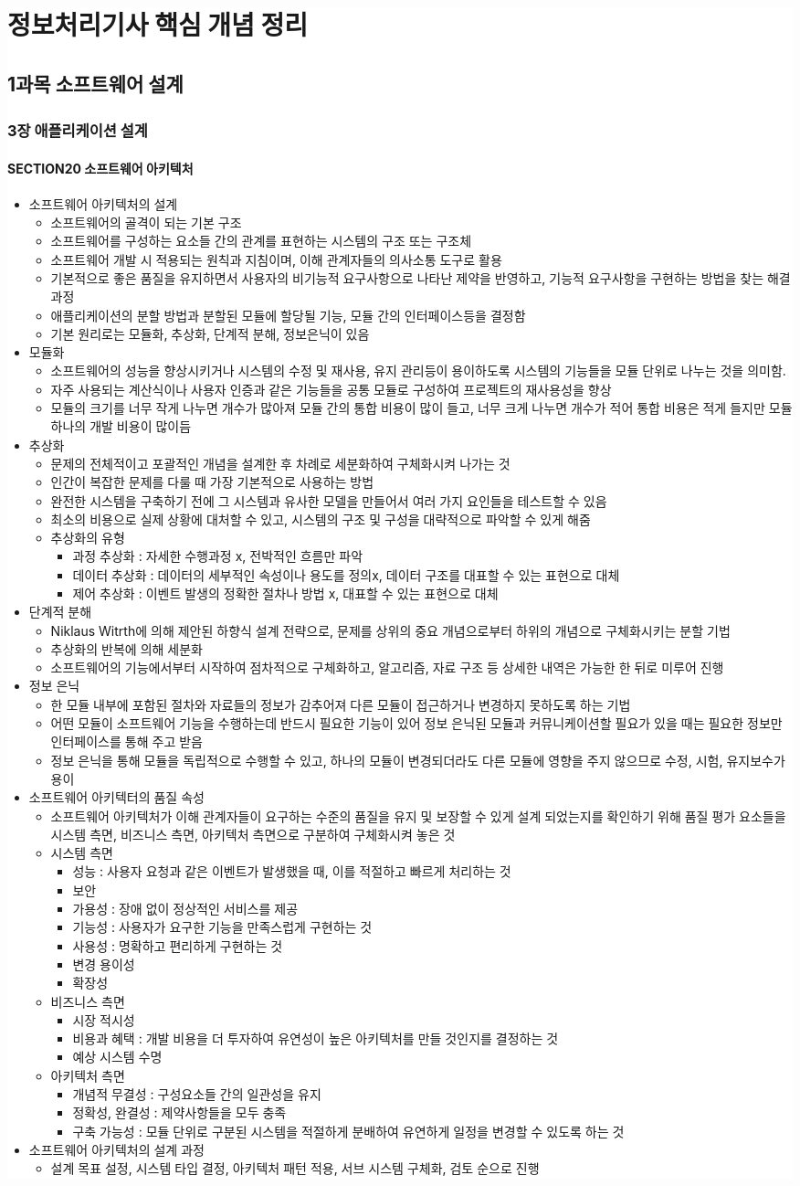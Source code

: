 정보처리기사 핵심 개념 정리
===========================

1과목 소프트웨어 설계
---------------------------

### 3장 애플리케이션 설계

#### SECTION20 소프트웨어 아키텍처
* 소프트웨어 아키텍처의 설계
  * 소프트웨어의 골격이 되는 기본 구조
  * 소프트웨어를 구성하는 요소들 간의 관계를 표현하는 시스템의 구조 또는 구조체
  * 소프트웨어 개발 시 적용되는 원칙과 지침이며, 이해 관계자들의 의사소통 도구로 활용
  * 기본적으로 좋은 품질을 유지하면서 사용자의 비기능적 요구사항으로 나타난 제약을 반영하고, 기능적 요구사항을 구현하는 방법을 찾는 해결과정
  * 애플리케이션의 분할 방법과 분할된 모듈에 할당될 기능, 모듈 간의 인터페이스등을 결정함
  * 기본 원리로는 모듈화, 추상화, 단계적 분해, 정보은닉이 있음
* 모듈화
  * 소프트웨어의 성능을 향상시키거나 시스템의 수정 및 재사용, 유지 관리등이 용이하도록 시스템의 기능들을 모듈 단위로 나누는 것을 의미함. 
  * 자주 사용되는 계산식이나 사용자 인증과 같은 기능들을 공통 모듈로 구성하여 프로젝트의 재사용성을 향상
  * 모듈의 크기를 너무 작게 나누면 개수가 많아져 모듈 간의 통합 비용이 많이 들고, 너무 크게 나누면 개수가 적어 통합 비용은 적게 들지만 모듈 하나의 개발 비용이 많이듬
* 추상화
  * 문제의 전체적이고 포괄적인 개념을 설계한 후 차례로 세분화하여 구체화시켜 나가는 것
  * 인간이 복잡한 문제를 다룰 때 가장 기본적으로 사용하는 방법
  * 완전한 시스템을 구축하기 전에 그 시스템과 유사한 모델을 만들어서 여러 가지 요인들을 테스트할 수 있음
  * 최소의 비용으로 실제 상황에 대처할 수 있고, 시스템의 구조 및 구성을 대략적으로 파악할 수 있게 해줌
  * 추상화의 유형
    * 과정 추상화 : 자세한 수행과정 x, 전박적인 흐름만 파악
    * 데이터 추상화 : 데이터의 세부적인 속성이나 용도를 정의x, 데이터 구조를 대표할 수 있는 표현으로 대체
    * 제어 추상화 : 이벤트 발생의 정확한 절차나 방법 x, 대표할 수 있는 표현으로 대체
* 단계적 분해
  * Niklaus Witrth에 의해 제안된 하향식 설계 전략으로, 문제를 상위의 중요 개념으로부터 하위의 개념으로 구체화시키는 분할 기법
  * 추상화의 반복에 의해 세분화
  * 소프트웨어의 기능에서부터 시작하여 점차적으로 구체화하고, 알고리즘, 자료 구조 등 상세한 내역은 가능한 한 뒤로 미루어 진행 
* 정보 은닉
  * 한 모듈 내부에 포함된 절차와 자료들의 정보가 감추어져 다른 모듈이 접근하거나 변경하지 못하도록 하는 기법 
  * 어떤 모듈이 소프트웨어 기능을 수행하는데 반드시 필요한 기능이 있어 정보 은닉된 모듈과 커뮤니케이션할 필요가 있을 때는 필요한 정보만 인터페이스를 통해 주고 받음
  * 정보 은닉을 통해 모듈을 독립적으로 수행할 수 있고, 하나의 모듈이 변경되더라도 다른 모듈에 영향을 주지 않으므로 수정, 시험, 유지보수가 용이
* 소프트웨어 아키텍터의 품질 속성
  * 소프트웨어 아키텍처가 이해 관계자들이 요구하는 수준의 품질을 유지 및 보장할 수 있게 설계 되었는지를 확인하기 위해 품질 평가 요소들을 시스템 측면, 비즈니스 측면, 아키텍처 측면으로 구분하여 구체화시켜 놓은 것
  * 시스템 측면
    * 성능 : 사용자 요청과 같은 이벤트가 발생했을 때, 이를 적절하고 빠르게 처리하는 것
    * 보안
    * 가용성 : 장애 없이 정상적인 서비스를 제공
    * 기능성 : 사용자가 요구한 기능을 만족스럽게 구현하는 것
    * 사용성 : 명확하고 편리하게 구현하는 것
    * 변경 용이성
    * 확장성
  * 비즈니스 측면
    * 시장 적시성
    * 비용과 혜택 : 개발 비용을 더 투자하여 유연성이 높은 아키텍처를 만들 것인지를 결정하는 것
    * 예상 시스템 수명 
  * 아키텍처 측면
    * 개념적 무결성 : 구성요소들 간의 일관성을 유지
    * 정확성, 완결성 : 제약사항들을 모두 충족
    * 구축 가능성 : 모듈 단위로 구분된 시스템을 적절하게 분배하여 유연하게 일정을 변경할 수 있도록 하는 것
* 소프트웨어 아키텍처의 설계 과정 
  * 설계 목표 설정, 시스템 타입 결정, 아키텍처 패턴 적용, 서브 시스템 구체화, 검토 순으로 진행
